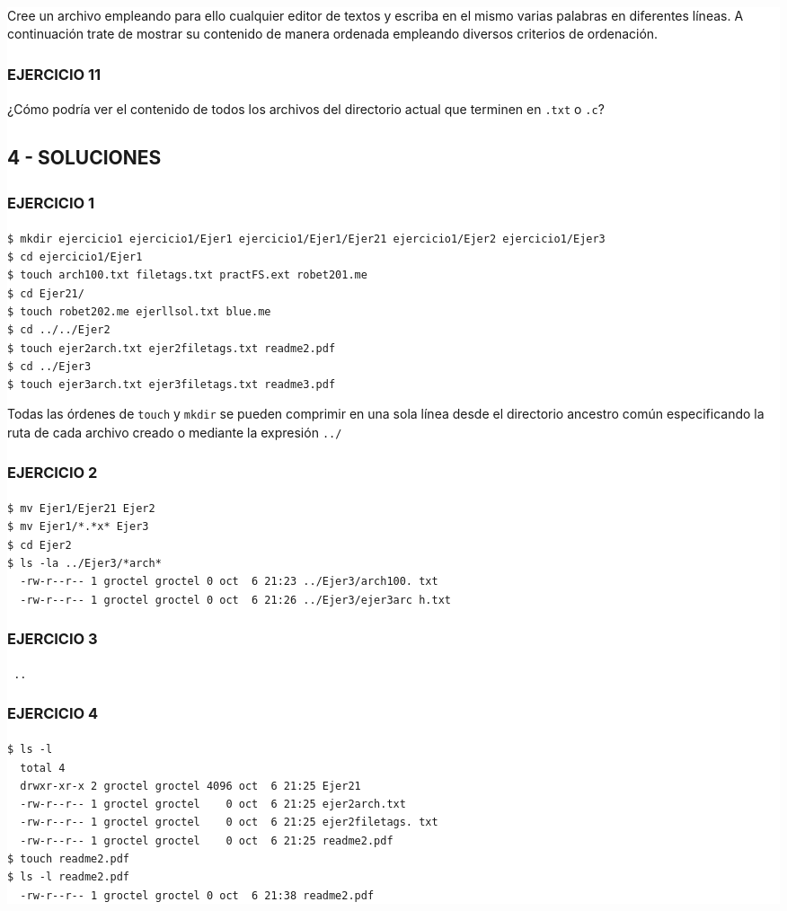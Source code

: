 Cree un archivo empleando para ello cualquier editor de textos y escriba en el mismo varias palabras en diferentes líneas. A continuación trate de mostrar su contenido de manera ordenada empleando diversos criterios de ordenación.

### EJERCICIO 11

¿Cómo podría ver el contenido de todos los archivos del directorio actual que terminen en `.txt` o `.c`?

## 4 - SOLUCIONES

### EJERCICIO 1

```
$ mkdir ejercicio1 ejercicio1/Ejer1 ejercicio1/Ejer1/Ejer21 ejercicio1/Ejer2 ejercicio1/Ejer3
$ cd ejercicio1/Ejer1
$ touch arch100.txt filetags.txt practFS.ext robet201.me
$ cd Ejer21/
$ touch robet202.me ejerllsol.txt blue.me
$ cd ../../Ejer2
$ touch ejer2arch.txt ejer2filetags.txt readme2.pdf
$ cd ../Ejer3
$ touch ejer3arch.txt ejer3filetags.txt readme3.pdf
```

Todas las órdenes de `touch` y `mkdir` se pueden comprimir en una sola línea desde el directorio ancestro común especificando la ruta de cada archivo creado o mediante la expresión `../`

### EJERCICIO 2

```
$ mv Ejer1/Ejer21 Ejer2
$ mv Ejer1/*.*x* Ejer3
$ cd Ejer2
$ ls -la ../Ejer3/*arch*
  -rw-r--r-- 1 groctel groctel 0 oct  6 21:23 ../Ejer3/arch100. txt
  -rw-r--r-- 1 groctel groctel 0 oct  6 21:26 ../Ejer3/ejer3arc h.txt
```

### EJERCICIO 3

     ..

### EJERCICIO 4

```
$ ls -l
  total 4
  drwxr-xr-x 2 groctel groctel 4096 oct  6 21:25 Ejer21
  -rw-r--r-- 1 groctel groctel    0 oct  6 21:25 ejer2arch.txt
  -rw-r--r-- 1 groctel groctel    0 oct  6 21:25 ejer2filetags. txt
  -rw-r--r-- 1 groctel groctel    0 oct  6 21:25 readme2.pdf
$ touch readme2.pdf
$ ls -l readme2.pdf
  -rw-r--r-- 1 groctel groctel 0 oct  6 21:38 readme2.pdf
```
